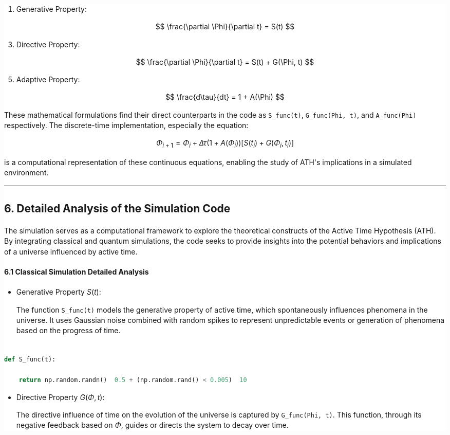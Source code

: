 1. Generative Property:

$$
\frac{\partial \Phi}{\partial t} = S(t)
$$

3. Directive Property:

$$
\frac{\partial \Phi}{\partial t} = S(t) + G(\Phi, t)
$$

5. Adaptive Property:

$$
\frac{d\tau}{dt} = 1 + A(\Phi)
$$

These mathematical formulations find their direct counterparts in the code as `S_func(t)`, `G_func(Phi, t)`, and `A_func(Phi)` respectively. The discrete-time implementation, especially the equation:

$$
\Phi_{i+1} = \Phi_i + \Delta \tau \left(1 + A(\Phi_i)\right) \left[ S(t_i) + G(\Phi_i, t_i) \right]
$$

is a computational representation of these continuous equations, enabling the study of ATH's implications in a simulated environment.

---

## 6. Detailed Analysis of the Simulation Code

The simulation serves as a computational framework to explore the theoretical constructs of the Active Time Hypothesis (ATH). By integrating classical and quantum simulations, the code seeks to provide insights into the potential behaviors and implications of a universe influenced by active time.

#### 6.1 Classical Simulation Detailed Analysis

- Generative Property $`S(t)`$:

  The function `S_func(t)` models the generative property of active time, which spontaneously influences phenomena in the universe. It uses Gaussian noise combined with random spikes to represent unpredictable events or generation of phenomena based on the progress of time.

```python

def S_func(t):

    return np.random.randn()  0.5 + (np.random.rand() < 0.005)  10

```

- Directive Property $`G(\Phi, t)`$:

  The directive influence of time on the evolution of the universe is captured by `G_func(Phi, t)`. This function, through its negative feedback based on $`\Phi`$, guides or directs the system to decay over time.
